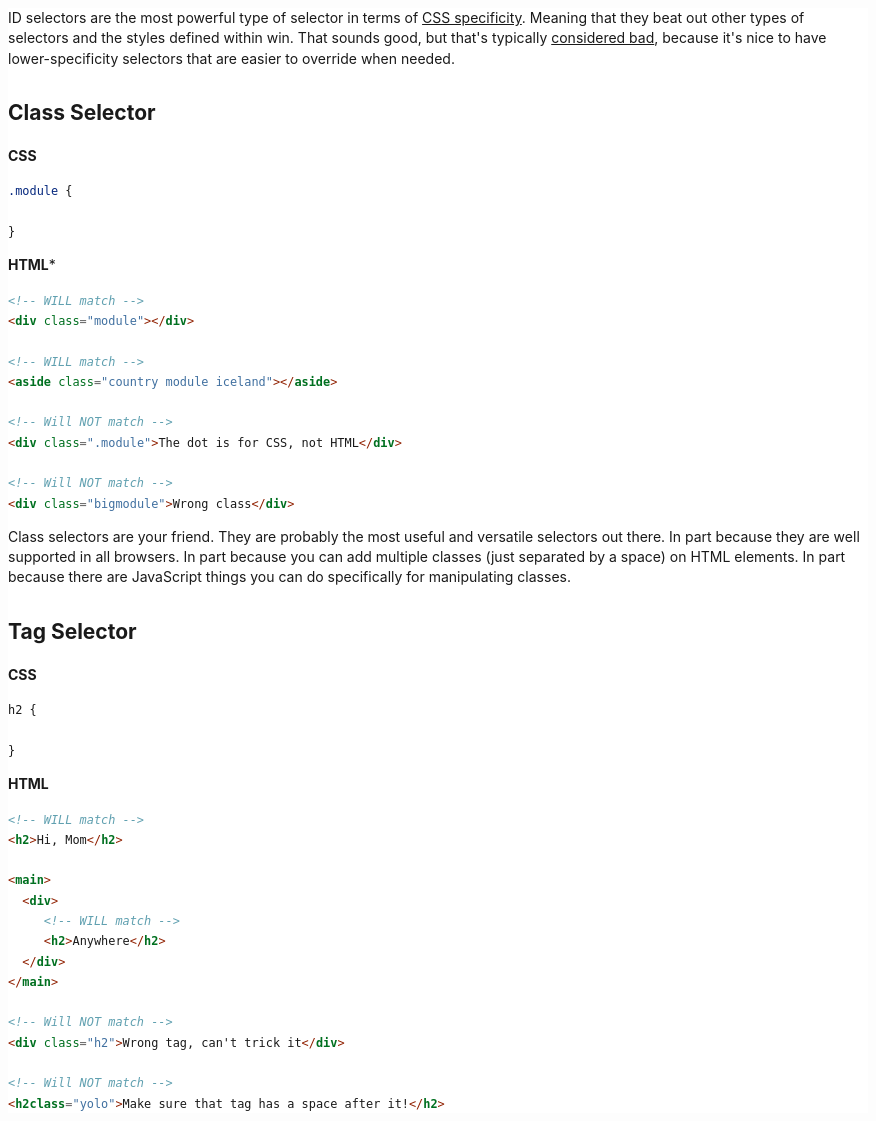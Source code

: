 ID selectors are the most powerful type of selector in terms of [CSS specificity](https://css-tricks.com/specifics-on-css-specificity/). Meaning that they beat out other types of selectors and the styles defined within win. That sounds good, but that's typically [considered bad](https://css-tricks.com/a-line-in-the-sand/), because it's nice to have lower-specificity selectors that are easier to override when needed.

## Class Selector

**CSS**
```css
.module {

}
```

**HTML***
```html
<!-- WILL match -->
<div class="module"></div>

<!-- WILL match -->
<aside class="country module iceland"></aside>

<!-- Will NOT match -->
<div class=".module">The dot is for CSS, not HTML</div>

<!-- Will NOT match -->
<div class="bigmodule">Wrong class</div>

```

Class selectors are your friend. They are probably the most useful and versatile selectors out there. In part because they are well supported in all browsers. In part because you can add multiple classes (just separated by a space) on HTML elements. In part because there are JavaScript things you can do specifically for manipulating classes.

## Tag Selector

**CSS**
```css
h2 {

}
```

**HTML**
```html
<!-- WILL match -->
<h2>Hi, Mom</h2>

<main>
  <div>
     <!-- WILL match -->
     <h2>Anywhere</h2>
  </div>
</main>

<!-- Will NOT match -->
<div class="h2">Wrong tag, can't trick it</div>

<!-- Will NOT match -->
<h2class="yolo">Make sure that tag has a space after it!</h2>
```
